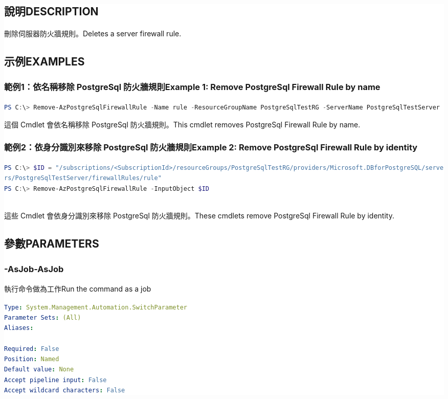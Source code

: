 ## <span data-ttu-id="d04e4-107">說明</span><span class="sxs-lookup"><span data-stu-id="d04e4-107">DESCRIPTION</span></span>
<span data-ttu-id="d04e4-108">刪除伺服器防火牆規則。</span><span class="sxs-lookup"><span data-stu-id="d04e4-108">Deletes a server firewall rule.</span></span>

## <span data-ttu-id="d04e4-109">示例</span><span class="sxs-lookup"><span data-stu-id="d04e4-109">EXAMPLES</span></span>

### <span data-ttu-id="d04e4-110">範例1：依名稱移除 PostgreSql 防火牆規則</span><span class="sxs-lookup"><span data-stu-id="d04e4-110">Example 1: Remove PostgreSql Firewall Rule by name</span></span>
```powershell
PS C:\> Remove-AzPostgreSqlFirewallRule -Name rule -ResourceGroupName PostgreSqlTestRG -ServerName PostgreSqlTestServer

```

<span data-ttu-id="d04e4-111">這個 Cmdlet 會依名稱移除 PostgreSql 防火牆規則。</span><span class="sxs-lookup"><span data-stu-id="d04e4-111">This cmdlet removes PostgreSql Firewall Rule by name.</span></span>

### <span data-ttu-id="d04e4-112">範例2：依身分識別來移除 PostgreSql 防火牆規則</span><span class="sxs-lookup"><span data-stu-id="d04e4-112">Example 2: Remove PostgreSql Firewall Rule by identity</span></span>
```powershell
PS C:\> $ID = "/subscriptions/<SubscriptionId>/resourceGroups/PostgreSqlTestRG/providers/Microsoft.DBforPostgreSQL/servers/PostgreSqlTestServer/firewallRules/rule"
PS C:\> Remove-AzPostgreSqlFirewallRule -InputObject $ID
 
```

<span data-ttu-id="d04e4-113">這些 Cmdlet 會依身分識別來移除 PostgreSql 防火牆規則。</span><span class="sxs-lookup"><span data-stu-id="d04e4-113">These cmdlets remove PostgreSql Firewall Rule by identity.</span></span>

## <span data-ttu-id="d04e4-114">參數</span><span class="sxs-lookup"><span data-stu-id="d04e4-114">PARAMETERS</span></span>

### <span data-ttu-id="d04e4-115">-AsJob</span><span class="sxs-lookup"><span data-stu-id="d04e4-115">-AsJob</span></span>
<span data-ttu-id="d04e4-116">執行命令做為工作</span><span class="sxs-lookup"><span data-stu-id="d04e4-116">Run the command as a job</span></span>

```yaml
Type: System.Management.Automation.SwitchParameter
Parameter Sets: (All)
Aliases:

Required: False
Position: Named
Default value: None
Accept pipeline input: False
Accept wildcard characters: False
```
